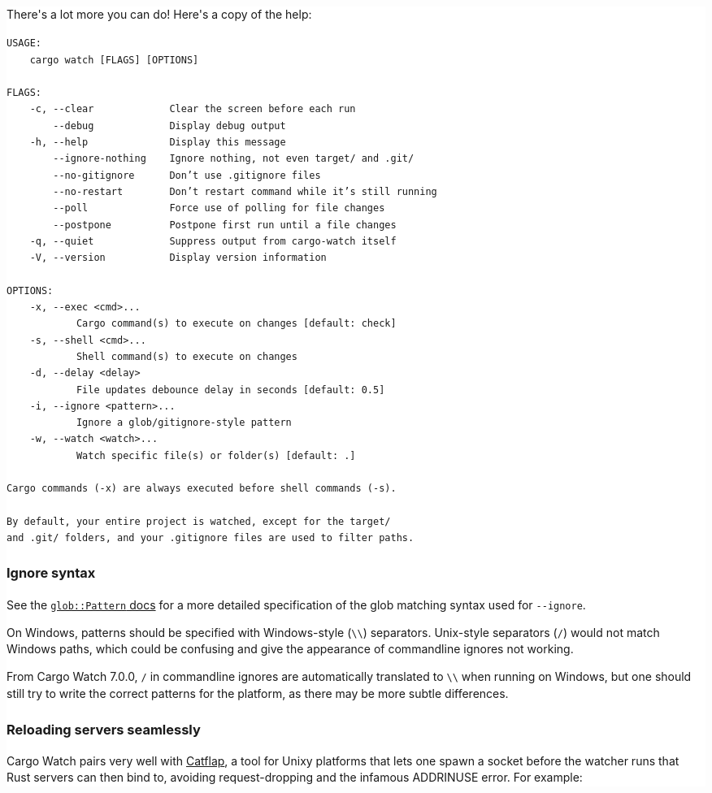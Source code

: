 There's a lot more you can do! Here's a copy of the help:

```
USAGE:
    cargo watch [FLAGS] [OPTIONS]

FLAGS:
    -c, --clear             Clear the screen before each run
        --debug             Display debug output
    -h, --help              Display this message
        --ignore-nothing    Ignore nothing, not even target/ and .git/
        --no-gitignore      Don’t use .gitignore files
        --no-restart        Don’t restart command while it’s still running
        --poll              Force use of polling for file changes
        --postpone          Postpone first run until a file changes
    -q, --quiet             Suppress output from cargo-watch itself
    -V, --version           Display version information

OPTIONS:
    -x, --exec <cmd>...
            Cargo command(s) to execute on changes [default: check]
    -s, --shell <cmd>...
            Shell command(s) to execute on changes
    -d, --delay <delay>
            File updates debounce delay in seconds [default: 0.5]
    -i, --ignore <pattern>...
            Ignore a glob/gitignore-style pattern
    -w, --watch <watch>...
            Watch specific file(s) or folder(s) [default: .]

Cargo commands (-x) are always executed before shell commands (-s).

By default, your entire project is watched, except for the target/
and .git/ folders, and your .gitignore files are used to filter paths.
```

### Ignore syntax

See the [`glob::Pattern` docs][glob::Pattern] for a more detailed
specification of the glob matching syntax used for `--ignore`.

On Windows, patterns should be specified with Windows-style (`\\`) separators.
Unix-style separators (`/`) would not match Windows paths, which could be
confusing and give the appearance of commandline ignores not working.

From Cargo Watch 7.0.0, `/` in commandline ignores are automatically translated
to `\\` when running on Windows, but one should still try to write the correct
patterns for the platform, as there may be more subtle differences.

[glob::Pattern]: https://doc.rust-lang.org/glob/glob/struct.Pattern.html

### Reloading servers seamlessly

Cargo Watch pairs very well with [Catflap], a tool for Unixy platforms that
lets one spawn a socket before the watcher runs that Rust servers can then bind
to, avoiding request-dropping and the infamous ADDRINUSE error. For example:


[nodemon]: http://nodemon.io/
[gulp]: http://gulpjs.com/
[guard]: http://guardgem.org/
[watchman]: https://facebook.github.io/watchman/
[st-check]: https://blog.rust-lang.org/2017/03/16/Rust-1.16.html
[Catflap]: https://github.com/passcod/catflap
[Ko-fi]: https://ko-fi.com/passcod
[Patreon]: https://www.patreon.com/passcod
[releases]: https://github.com/passcod/cargo-watch/releases
[i-69]: https://github.com/passcod/cargo-watch/issues/69
[inotify limit]: https://blog.passcod.name/2017/jun/25/inotify-watch-limit
[i-52]: https://github.com/passcod/cargo-watch/issues/52
[notify-issues]: https://github.com/passcod/notify/issues
[watch-issues]: https://github.com/passcod/cargo-watch/issues
[watchexec-issues]: https://github.com/mattgreen/watchexec/issues
[Notify]: https://github.com/passcod/notify
[Watchexec]: https://github.com/mattgreen/watchexec
[contributors]: https://github.com/passcod/cargo-watch/network/members
[passcod]: https://passcod.name